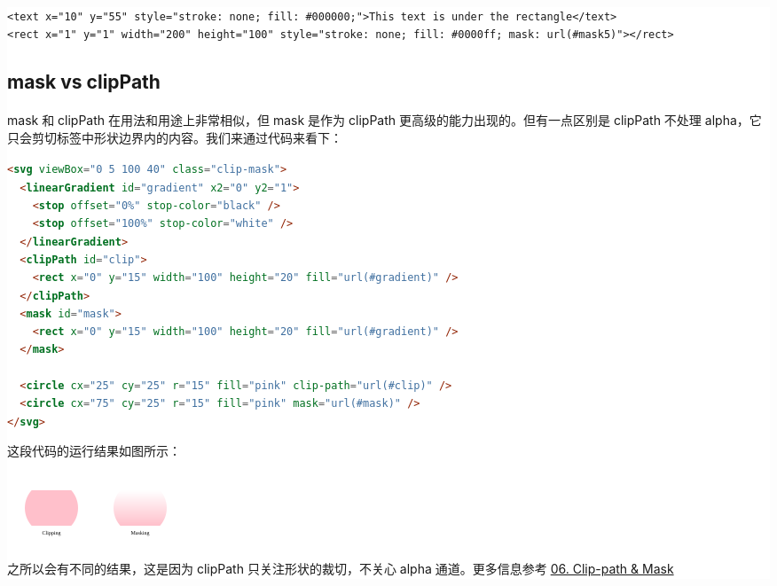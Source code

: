     <text x="10" y="55" style="stroke: none; fill: #000000;">This text is under the rectangle</text>
    <rect x="1" y="1" width="200" height="100" style="stroke: none; fill: #0000ff; mask: url(#mask5)"></rect>

</svg>

## mask vs clipPath

mask 和 clipPath 在用法和用途上非常相似，但 mask 是作为 clipPath 更高级的能力出现的。但有一点区别是 clipPath 不处理 alpha，它只会剪切标签中形状边界内的内容。我们来通过代码来看下：

```html
<svg viewBox="0 5 100 40" class="clip-mask">
  <linearGradient id="gradient" x2="0" y2="1">
    <stop offset="0%" stop-color="black" />
    <stop offset="100%" stop-color="white" />
  </linearGradient>
  <clipPath id="clip">
    <rect x="0" y="15" width="100" height="20" fill="url(#gradient)" />
  </clipPath>
  <mask id="mask">
    <rect x="0" y="15" width="100" height="20" fill="url(#gradient)" />
  </mask>

  <circle cx="25" cy="25" r="15" fill="pink" clip-path="url(#clip)" />
  <circle cx="75" cy="25" r="15" fill="pink" mask="url(#mask)" />
</svg>
```

这段代码的运行结果如图所示：

![](assets/37/mask.svg)

之所以会有不同的结果，这是因为 clipPath 只关注形状的裁切，不关心 alpha 通道。更多信息参考 [06. Clip-path & Mask](https://viewbox.club/tips/06.SVG_ClipPath_vs_Mask.html)
